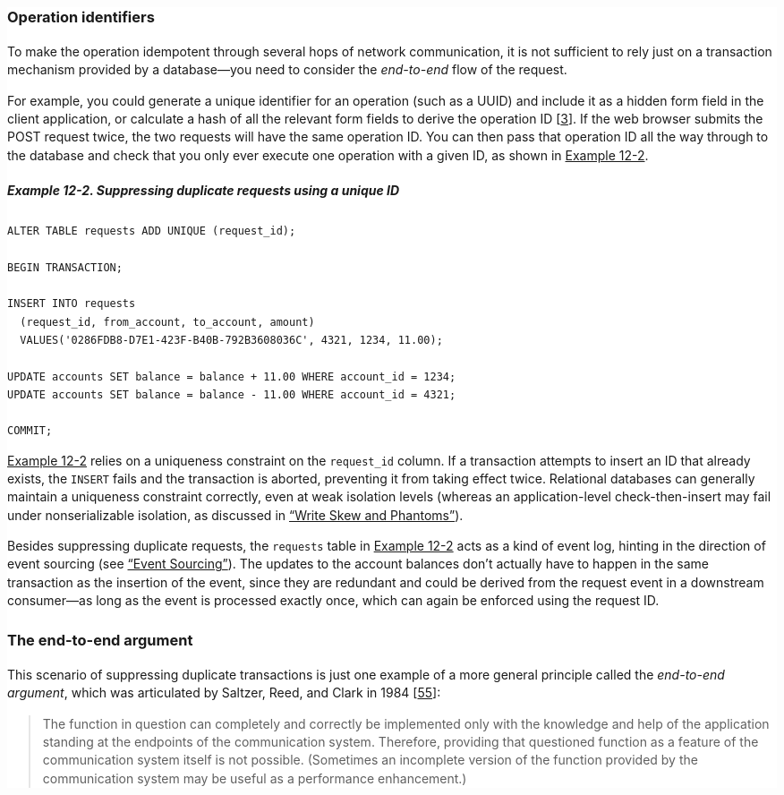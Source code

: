 ### Operation identifiers

To make the operation idempotent through several hops of network communication, it is not sufficient to rely just on a transaction mechanism provided by a database—you need to consider the *end-to-end* flow of the request.

For example, you could generate a unique identifier for an operation (such as a UUID) and include it as a hidden form field in the client application, or calculate a hash of all the relevant form fields to derive the operation ID \[[3](ch12.md)]. If the web browser submits the POST request twice, the two requests will have the same operation ID. You can then pass that operation ID all the way through to the database and check that you only ever execute one operation with a given ID, as shown in [Example 12-2](#fig_future_request_id).

##### Example 12-2. Suppressing duplicate requests using a unique ID

```
ALTER TABLE requests ADD UNIQUE (request_id);

BEGIN TRANSACTION;

INSERT INTO requests
  (request_id, from_account, to_account, amount)
  VALUES('0286FDB8-D7E1-423F-B40B-792B3608036C', 4321, 1234, 11.00);

UPDATE accounts SET balance = balance + 11.00 WHERE account_id = 1234;
UPDATE accounts SET balance = balance - 11.00 WHERE account_id = 4321;

COMMIT;
```

[Example 12-2](#fig_future_request_id) relies on a uniqueness constraint on the `request_id` column. If a transaction attempts to insert an ID that already exists, the `INSERT` fails and the transaction is aborted, preventing it from taking effect twice. Relational databases can generally maintain a uniqueness constraint correctly, even at weak isolation levels (whereas an application-level check-then-insert may fail under nonserializable isolation, as discussed in [“Write Skew and Phantoms”](ch07.md)).

Besides suppressing duplicate requests, the `requests` table in [Example 12-2](#fig_future_request_id) acts as a kind of event log, hinting in the direction of event sourcing (see [“Event Sourcing”](ch11.md)). The updates to the account balances don’t actually have to happen in the same transaction as the insertion of the event, since they are redundant and could be derived from the request event in a downstream consumer—as long as the event is processed exactly once, which can again be enforced using the request ID.

### The end-to-end argument

This scenario of suppressing duplicate transactions is just one example of a more general principle called the *end-to-end argument*, which was articulated by Saltzer, Reed, and Clark in 1984 \[[55](ch12.md)]:

> The function in question can completely and correctly be implemented only with the knowledge and help of the application standing at the endpoints of the communication system. Therefore, providing that questioned function as a feature of the communication system itself is not possible. (Sometimes an incomplete version of the function provided by the communication system may be useful as a performance enhancement.)
